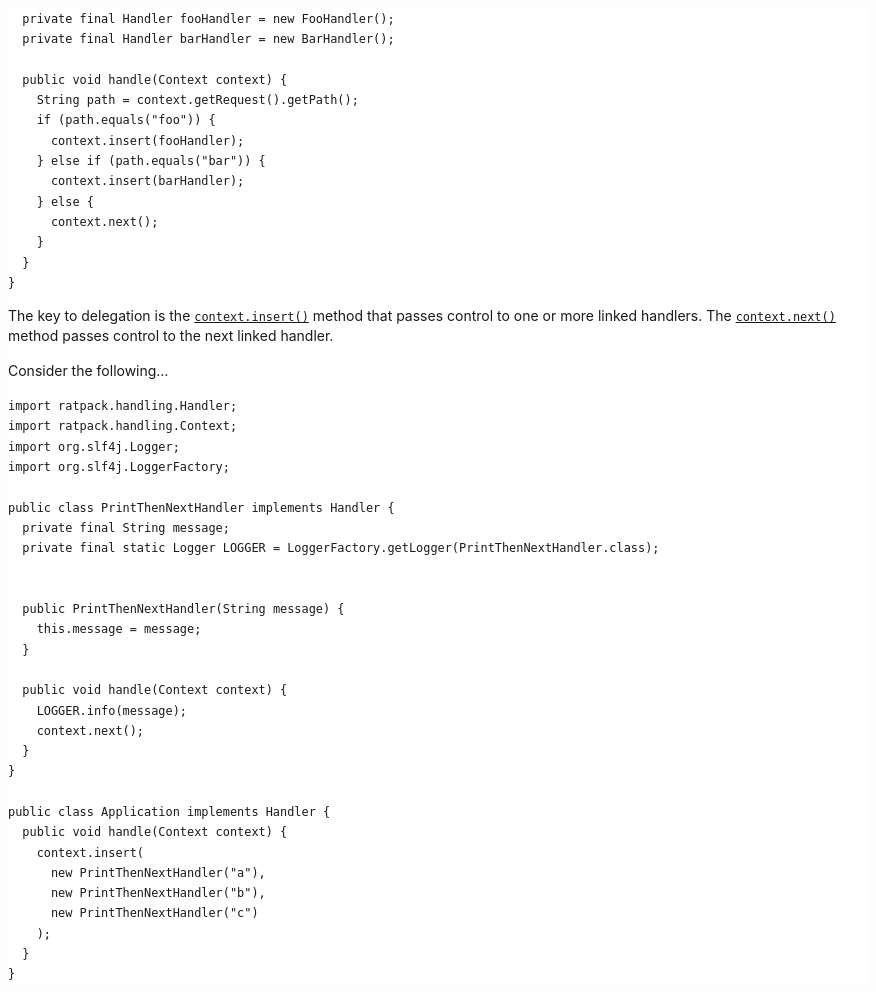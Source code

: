 ```language-groovy tested
  private final Handler fooHandler = new FooHandler();
  private final Handler barHandler = new BarHandler();
      
  public void handle(Context context) {
    String path = context.getRequest().getPath();
    if (path.equals("foo")) {
      context.insert(fooHandler);
    } else if (path.equals("bar")) {
      context.insert(barHandler);
    } else {
      context.next();
    } 
  }    
}
```

The key to delegation is the [`context.insert()`](api/ratpack/handling/Context.html#insert-ratpack.handling.Handler...-) method that passes control to one or more linked handlers.
The [`context.next()`](api/ratpack/handling/Context.html#next--) method passes control to the next linked handler.

Consider the following…

```language-groovy tested
import ratpack.handling.Handler;
import ratpack.handling.Context;
import org.slf4j.Logger;
import org.slf4j.LoggerFactory;

public class PrintThenNextHandler implements Handler {
  private final String message;
  private final static Logger LOGGER = LoggerFactory.getLogger(PrintThenNextHandler.class);

  
  public PrintThenNextHandler(String message) {
    this.message = message;
  } 
  
  public void handle(Context context) {
    LOGGER.info(message);
    context.next();
  }
}

public class Application implements Handler {    
  public void handle(Context context) {
    context.insert(
      new PrintThenNextHandler("a"),
      new PrintThenNextHandler("b"),
      new PrintThenNextHandler("c")
    );
  }    
}
```
